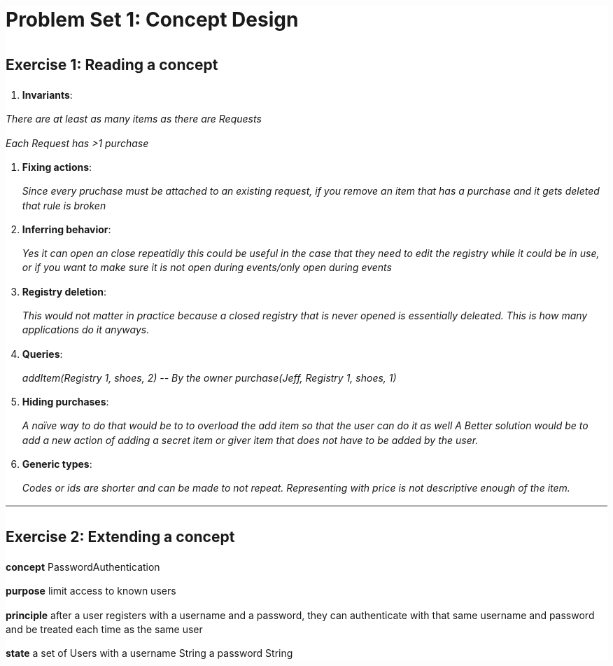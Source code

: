 # Problem Set 1: Concept Design

## Exercise 1: Reading a concept

1. **Invariants**: 

  *There are at least as many items as there are Requests*

  *Each Request has >1 purchase*

1. **Fixing actions**:

   *Since every pruchase must be attached to an existing request, if you remove an item that has a purchase and it gets deleted that rule is broken*

2. **Inferring behavior**: 

   *Yes it can open an close repeatidly this could be useful in the case that they need to edit the registry while it could be in use, or if you want to make sure it is not open during events/only open during events*

3. **Registry deletion**:

   *This would not matter in practice because a closed registry that is never opened is essentially deleated. This is how many applications do it anyways.*

4. **Queries**: 

   *addItem(Registry 1, shoes, 2) -- By the owner*
   *purchase(Jeff, Registry 1, shoes, 1)*

5. **Hiding purchases**:

   *A naïve way to do that would be to to overload the add item so that the user can do it as well*
   *A Better solution would be to add a new action of adding a secret item or giver item that does not have to be added by the user.*

6. **Generic types**:

   *Codes or ids are shorter and can be made to not repeat. Representing with price is not descriptive enough of the item.*


---

## Exercise 2: Extending a concept

**concept** PasswordAuthentication

**purpose** limit access to known users

**principle** after a user registers with a username and a password,
  they can authenticate with that same username and password
  and be treated each time as the same user

**state**
  a set of Users with
      a username String
      a password String
